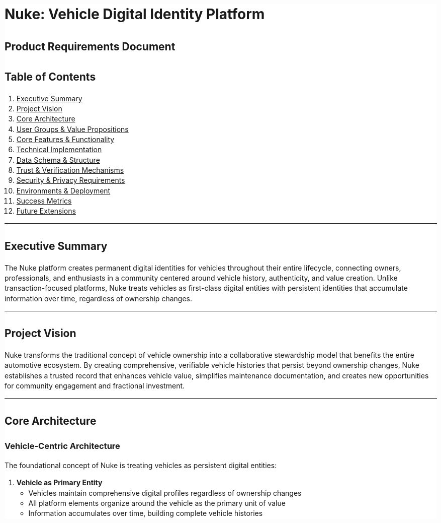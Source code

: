 # Nuke: Vehicle Digital Identity Platform
## Product Requirements Document

## Table of Contents
1. [Executive Summary](#executive-summary)
2. [Project Vision](#project-vision)
3. [Core Architecture](#core-architecture)
4. [User Groups & Value Propositions](#user-groups--value-propositions)
5. [Core Features & Functionality](#core-features--functionality)
6. [Technical Implementation](#technical-implementation)
7. [Data Schema & Structure](#data-schema--structure)
8. [Trust & Verification Mechanisms](#trust--verification-mechanisms)
9. [Security & Privacy Requirements](#security--privacy-requirements)
10. [Environments & Deployment](#environments--deployment)
11. [Success Metrics](#success-metrics)
12. [Future Extensions](#future-extensions)

---

## Executive Summary

The Nuke platform creates permanent digital identities for vehicles throughout their entire lifecycle, connecting owners, professionals, and enthusiasts in a community centered around vehicle history, authenticity, and value creation. Unlike transaction-focused platforms, Nuke treats vehicles as first-class digital entities with persistent identities that accumulate information over time, regardless of ownership changes.

---

## Project Vision

Nuke transforms the traditional concept of vehicle ownership into a collaborative stewardship model that benefits the entire automotive ecosystem. By creating comprehensive, verifiable vehicle histories that persist beyond ownership changes, Nuke establishes a trusted record that enhances vehicle value, simplifies maintenance documentation, and creates new opportunities for community engagement and fractional investment.

---

## Core Architecture

### Vehicle-Centric Architecture

The foundational concept of Nuke is treating vehicles as persistent digital entities:

1. **Vehicle as Primary Entity**
   - Vehicles maintain comprehensive digital profiles regardless of ownership changes
   - All platform elements organize around the vehicle as the primary unit of value
   - Information accumulates over time, building complete vehicle histories
